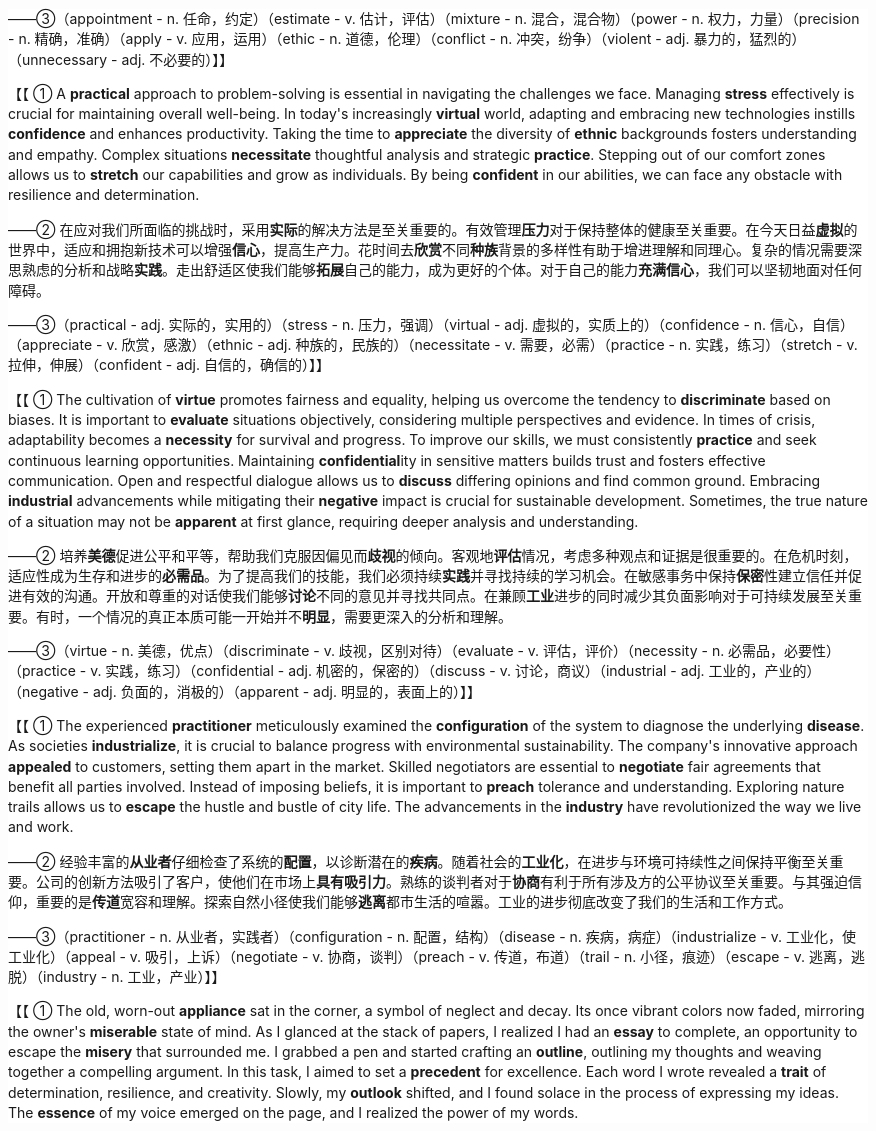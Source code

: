 ——③（appointment - n. 任命，约定）（estimate - v. 估计，评估）（mixture - n. 混合，混合物）（power - n. 权力，力量）（precision - n. 精确，准确）（apply - v. 应用，运用）（ethic - n. 道德，伦理）（conflict - n. 冲突，纷争）（violent - adj. 暴力的，猛烈的）（unnecessary - adj. 不必要的）】】

【【 ① A **practical** approach to problem-solving is essential in navigating the challenges we face. Managing **stress** effectively is crucial for maintaining overall well-being. In today's increasingly **virtual** world, adapting and embracing new technologies instills **confidence** and enhances productivity. Taking the time to **appreciate** the diversity of **ethnic** backgrounds fosters understanding and empathy. Complex situations **necessitate** thoughtful analysis and strategic **practice**. Stepping out of our comfort zones allows us to **stretch** our capabilities and grow as individuals. By being **confident** in our abilities, we can face any obstacle with resilience and determination.

——② 在应对我们所面临的挑战时，采用**实际**的解决方法是至关重要的。有效管理**压力**对于保持整体的健康至关重要。在今天日益**虚拟**的世界中，适应和拥抱新技术可以增强**信心**，提高生产力。花时间去**欣赏**不同**种族**背景的多样性有助于增进理解和同理心。复杂的情况需要深思熟虑的分析和战略**实践**。走出舒适区使我们能够**拓展**自己的能力，成为更好的个体。对于自己的能力**充满信心**，我们可以坚韧地面对任何障碍。

——③（practical - adj. 实际的，实用的）（stress - n. 压力，强调）（virtual - adj. 虚拟的，实质上的）（confidence - n. 信心，自信）（appreciate - v. 欣赏，感激）（ethnic - adj. 种族的，民族的）（necessitate - v. 需要，必需）（practice - n. 实践，练习）（stretch - v. 拉伸，伸展）（confident - adj. 自信的，确信的）】】

【【 ① The cultivation of **virtue** promotes fairness and equality, helping us overcome the tendency to **discriminate** based on biases. It is important to **evaluate** situations objectively, considering multiple perspectives and evidence. In times of crisis, adaptability becomes a **necessity** for survival and progress. To improve our skills, we must consistently **practice** and seek continuous learning opportunities. Maintaining **confidential**ity in sensitive matters builds trust and fosters effective communication. Open and respectful dialogue allows us to **discuss** differing opinions and find common ground. Embracing **industrial** advancements while mitigating their **negative** impact is crucial for sustainable development. Sometimes, the true nature of a situation may not be **apparent** at first glance, requiring deeper analysis and understanding.

——② 培养**美德**促进公平和平等，帮助我们克服因偏见而**歧视**的倾向。客观地**评估**情况，考虑多种观点和证据是很重要的。在危机时刻，适应性成为生存和进步的**必需品**。为了提高我们的技能，我们必须持续**实践**并寻找持续的学习机会。在敏感事务中保持**保密**性建立信任并促进有效的沟通。开放和尊重的对话使我们能够**讨论**不同的意见并寻找共同点。在兼顾**工业**进步的同时减少其负面影响对于可持续发展至关重要。有时，一个情况的真正本质可能一开始并不**明显**，需要更深入的分析和理解。

——③（virtue - n. 美德，优点）（discriminate - v. 歧视，区别对待）（evaluate - v. 评估，评价）（necessity - n. 必需品，必要性）（practice - v. 实践，练习）（confidential - adj. 机密的，保密的）（discuss - v. 讨论，商议）（industrial - adj. 工业的，产业的）（negative - adj. 负面的，消极的）（apparent - adj. 明显的，表面上的）】】

【【 ① The experienced **practitioner** meticulously examined the **configuration** of the system to diagnose the underlying **disease**. As societies **industrialize**, it is crucial to balance progress with environmental sustainability. The company's innovative approach **appealed** to customers, setting them apart in the market. Skilled negotiators are essential to **negotiate** fair agreements that benefit all parties involved. Instead of imposing beliefs, it is important to **preach** tolerance and understanding. Exploring nature trails allows us to **escape** the hustle and bustle of city life. The advancements in the **industry** have revolutionized the way we live and work.

——② 经验丰富的**从业者**仔细检查了系统的**配置**，以诊断潜在的**疾病**。随着社会的**工业化**，在进步与环境可持续性之间保持平衡至关重要。公司的创新方法吸引了客户，使他们在市场上**具有吸引力**。熟练的谈判者对于**协商**有利于所有涉及方的公平协议至关重要。与其强迫信仰，重要的是**传道**宽容和理解。探索自然小径使我们能够**逃离**都市生活的喧嚣。工业的进步彻底改变了我们的生活和工作方式。

——③（practitioner - n. 从业者，实践者）（configuration - n. 配置，结构）（disease - n. 疾病，病症）（industrialize - v. 工业化，使工业化）（appeal - v. 吸引，上诉）（negotiate - v. 协商，谈判）（preach - v. 传道，布道）（trail - n. 小径，痕迹）（escape - v. 逃离，逃脱）（industry - n. 工业，产业）】】

【【 ① The old, worn-out **appliance** sat in the corner, a symbol of neglect and decay. Its once vibrant colors now faded, mirroring the owner's **miserable** state of mind. As I glanced at the stack of papers, I realized I had an **essay** to complete, an opportunity to escape the **misery** that surrounded me. I grabbed a pen and started crafting an **outline**, outlining my thoughts and weaving together a compelling argument. In this task, I aimed to set a **precedent** for excellence. Each word I wrote revealed a **trait** of determination, resilience, and creativity. Slowly, my **outlook** shifted, and I found solace in the process of expressing my ideas. The **essence** of my voice emerged on the page, and I realized the power of my words. 
